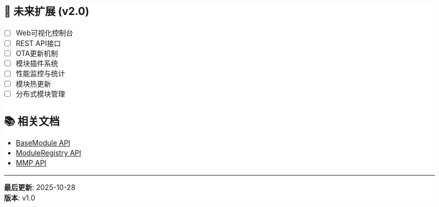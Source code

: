 ## 🚧 未来扩展 (v2.0)

- [ ] Web可视化控制台
- [ ] REST API接口
- [ ] OTA更新机制
- [ ] 模块插件系统
- [ ] 性能监控与统计
- [ ] 模块热更新
- [ ] 分布式模块管理

## 📚 相关文档

- [BaseModule API](../core/base_module.py)
- [ModuleRegistry API](../core/module_registry.py)
- [MMP API](../core/mmp.py)

---

**最后更新**: 2025-10-28  
**版本**: v1.0
